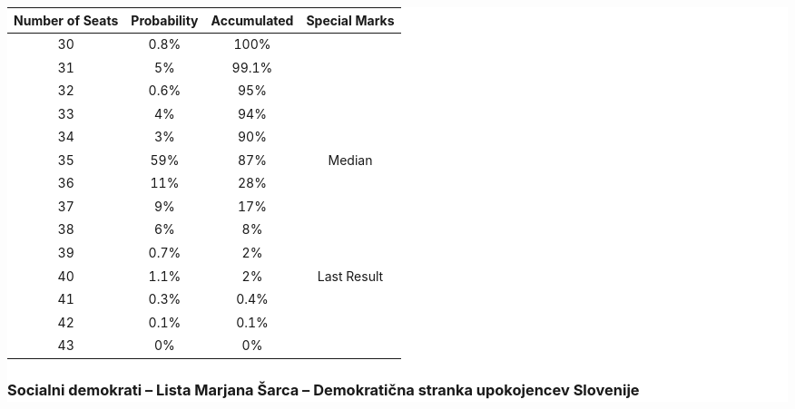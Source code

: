| Number of Seats | Probability | Accumulated | Special Marks |
|:---------------:|:-----------:|:-----------:|:-------------:|
| 30 | 0.8% | 100% |  |
| 31 | 5% | 99.1% |  |
| 32 | 0.6% | 95% |  |
| 33 | 4% | 94% |  |
| 34 | 3% | 90% |  |
| 35 | 59% | 87% | Median |
| 36 | 11% | 28% |  |
| 37 | 9% | 17% |  |
| 38 | 6% | 8% |  |
| 39 | 0.7% | 2% |  |
| 40 | 1.1% | 2% | Last Result |
| 41 | 0.3% | 0.4% |  |
| 42 | 0.1% | 0.1% |  |
| 43 | 0% | 0% |  |

### Socialni demokrati – Lista Marjana Šarca – Demokratična stranka upokojencev Slovenije
